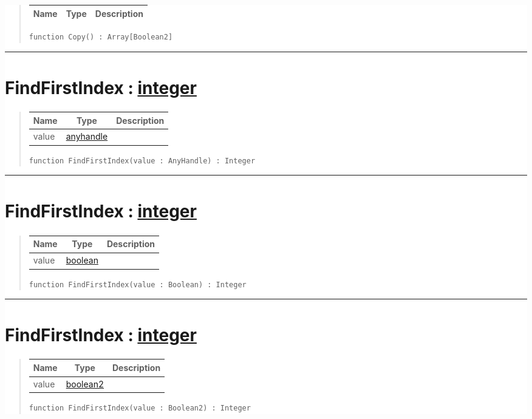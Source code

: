 > 
> |Name|Type|Description|
> |---|---|---|
> ``` lang=cpp, name=Zilch
> function Copy() : Array[Boolean2]
> ``` 


---  
 #  FindFirstIndex : [integer](https://github.com/zeroengineteam/ZeroDocs/blob/master/code_reference/zilch_base_types/integer.markdown)

> 
> |Name|Type|Description|
> |---|---|---|
> |value|[anyhandle](https://github.com/zeroengineteam/ZeroDocs/blob/master/code_reference/zilch_base_types/anyhandle.markdown)| |
> ``` lang=cpp, name=Zilch
> function FindFirstIndex(value : AnyHandle) : Integer
> ``` 


---  
 #  FindFirstIndex : [integer](https://github.com/zeroengineteam/ZeroDocs/blob/master/code_reference/zilch_base_types/integer.markdown)

> 
> |Name|Type|Description|
> |---|---|---|
> |value|[boolean](https://github.com/zeroengineteam/ZeroDocs/blob/master/code_reference/zilch_base_types/boolean.markdown)| |
> ``` lang=cpp, name=Zilch
> function FindFirstIndex(value : Boolean) : Integer
> ``` 


---  
 #  FindFirstIndex : [integer](https://github.com/zeroengineteam/ZeroDocs/blob/master/code_reference/zilch_base_types/integer.markdown)

> 
> |Name|Type|Description|
> |---|---|---|
> |value|[boolean2](https://github.com/zeroengineteam/ZeroDocs/blob/master/code_reference/zilch_base_types/boolean2.markdown)| |
> ``` lang=cpp, name=Zilch
> function FindFirstIndex(value : Boolean2) : Integer
> ``` 
